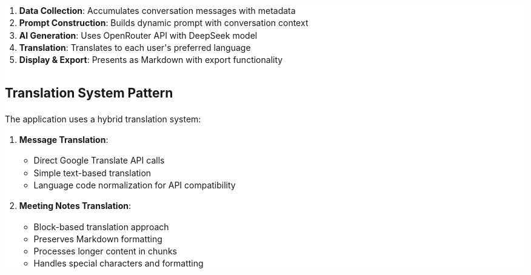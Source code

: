 1. **Data Collection**: Accumulates conversation messages with metadata
2. **Prompt Construction**: Builds dynamic prompt with conversation context
3. **AI Generation**: Uses OpenRouter API with DeepSeek model
4. **Translation**: Translates to each user's preferred language
5. **Display & Export**: Presents as Markdown with export functionality

## Translation System Pattern

The application uses a hybrid translation system:

1. **Message Translation**:
   - Direct Google Translate API calls
   - Simple text-based translation
   - Language code normalization for API compatibility

2. **Meeting Notes Translation**:
   - Block-based translation approach
   - Preserves Markdown formatting
   - Processes longer content in chunks
   - Handles special characters and formatting 